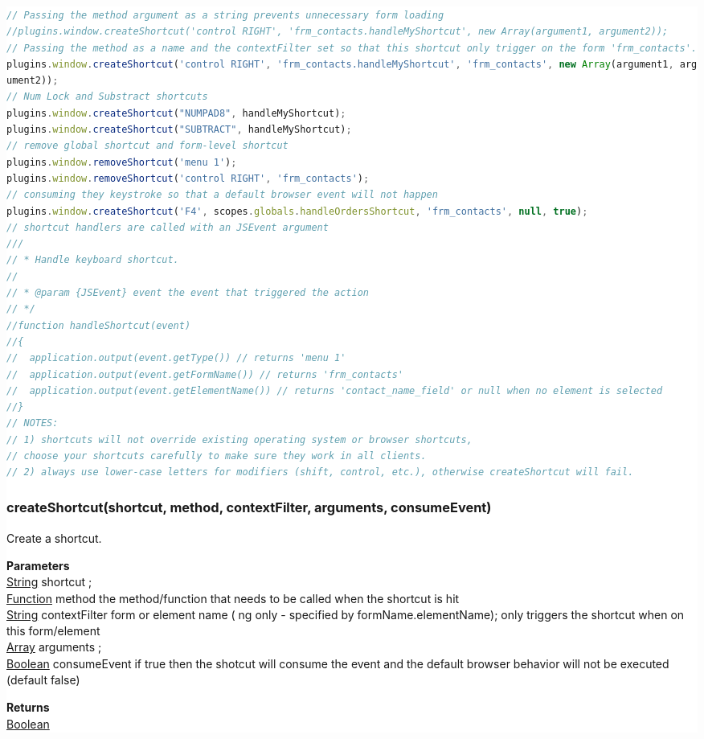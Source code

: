 ```javascript
// Passing the method argument as a string prevents unnecessary form loading
//plugins.window.createShortcut('control RIGHT', 'frm_contacts.handleMyShortcut', new Array(argument1, argument2));
// Passing the method as a name and the contextFilter set so that this shortcut only trigger on the form 'frm_contacts'.
plugins.window.createShortcut('control RIGHT', 'frm_contacts.handleMyShortcut', 'frm_contacts', new Array(argument1, argument2));
// Num Lock and Substract shortcuts
plugins.window.createShortcut("NUMPAD8", handleMyShortcut);
plugins.window.createShortcut("SUBTRACT", handleMyShortcut);
// remove global shortcut and form-level shortcut
plugins.window.removeShortcut('menu 1');
plugins.window.removeShortcut('control RIGHT', 'frm_contacts');
// consuming they keystroke so that a default browser event will not happen
plugins.window.createShortcut('F4', scopes.globals.handleOrdersShortcut, 'frm_contacts', null, true);
// shortcut handlers are called with an JSEvent argument
///
// * Handle keyboard shortcut.
// 
// * @param {JSEvent} event the event that triggered the action
// */
//function handleShortcut(event)
//{
//  application.output(event.getType()) // returns 'menu 1'
//  application.output(event.getFormName()) // returns 'frm_contacts'
//  application.output(event.getElementName()) // returns 'contact_name_field' or null when no element is selected
//}
// NOTES:
// 1) shortcuts will not override existing operating system or browser shortcuts,
// choose your shortcuts carefully to make sure they work in all clients.
// 2) always use lower-case letters for modifiers (shift, control, etc.), otherwise createShortcut will fail.
```
### createShortcut(shortcut, method, contextFilter, arguments, consumeEvent)

Create a shortcut.

**Parameters**\
[String](../../JSLib/String.md) shortcut  ;\
[Function](../../JSLib/Function.md) method the method/function that needs to be called when the shortcut is hit\
[String](../../JSLib/String.md) contextFilter form or element name ( ng only - specified by formName.elementName); only triggers the shortcut when on this form/element\
[Array](../../JSLib/Array.md) arguments  ;\
[Boolean](../../JSLib/Boolean.md) consumeEvent if true then the shotcut will consume the event and the default browser behavior will not be executed (default false)

**Returns**\
[Boolean](../../JSLib/Boolean.md) 
